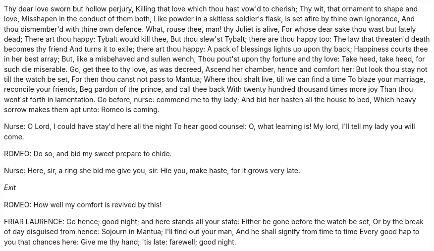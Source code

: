  Thy dear love sworn but hollow perjury,
 Killing that love which thou hast vow'd to cherish;
 Thy wit, that ornament to shape and love,
 Misshapen in the conduct of them both,
 Like powder in a skitless soldier's flask,
 Is set afire by thine own ignorance,
 And thou dismember'd with thine own defence.
 What, rouse thee, man! thy Juliet is alive,
 For whose dear sake thou wast but lately dead;
 There art thou happy: Tybalt would kill thee,
 But thou slew'st Tybalt; there are thou happy too:
 The law that threaten'd death becomes thy friend
 And turns it to exile; there art thou happy:
 A pack of blessings lights up upon thy back;
 Happiness courts thee in her best array;
 But, like a misbehaved and sullen wench,
 Thou pout'st upon thy fortune and thy love:
 Take heed, take heed, for such die miserable.
 Go, get thee to thy love, as was decreed,
 Ascend her chamber, hence and comfort her:
 But look thou stay not till the watch be set,
 For then thou canst not pass to Mantua;
 Where thou shalt live, till we can find a time
 To blaze your marriage, reconcile your friends,
 Beg pardon of the prince, and call thee back
 With twenty hundred thousand times more joy
 Than thou went'st forth in lamentation.
 Go before, nurse: commend me to thy lady;
 And bid her hasten all the house to bed,
 Which heavy sorrow makes them apt unto:
 Romeo is coming.
   

Nurse:  O Lord, I could have stay'd here all the night
 To hear good counsel: O, what learning is!
 My lord, I'll tell my lady you will come.
   

ROMEO:  Do so, and bid my sweet prepare to chide.
  

Nurse:  Here, sir, a ring she bid me give you, sir:
 Hie you, make haste, for it grows very late.
   

*Exit*   

ROMEO:  How well my comfort is revived by this!
  

FRIAR LAURENCE:  Go hence; good night; and here stands all your state:
 Either be gone before the watch be set,
 Or by the break of day disguised from hence:
 Sojourn in Mantua; I'll find out your man,
 And he shall signify from time to time
 Every good hap to you that chances here:
 Give me thy hand; 'tis late: farewell; good night.
   